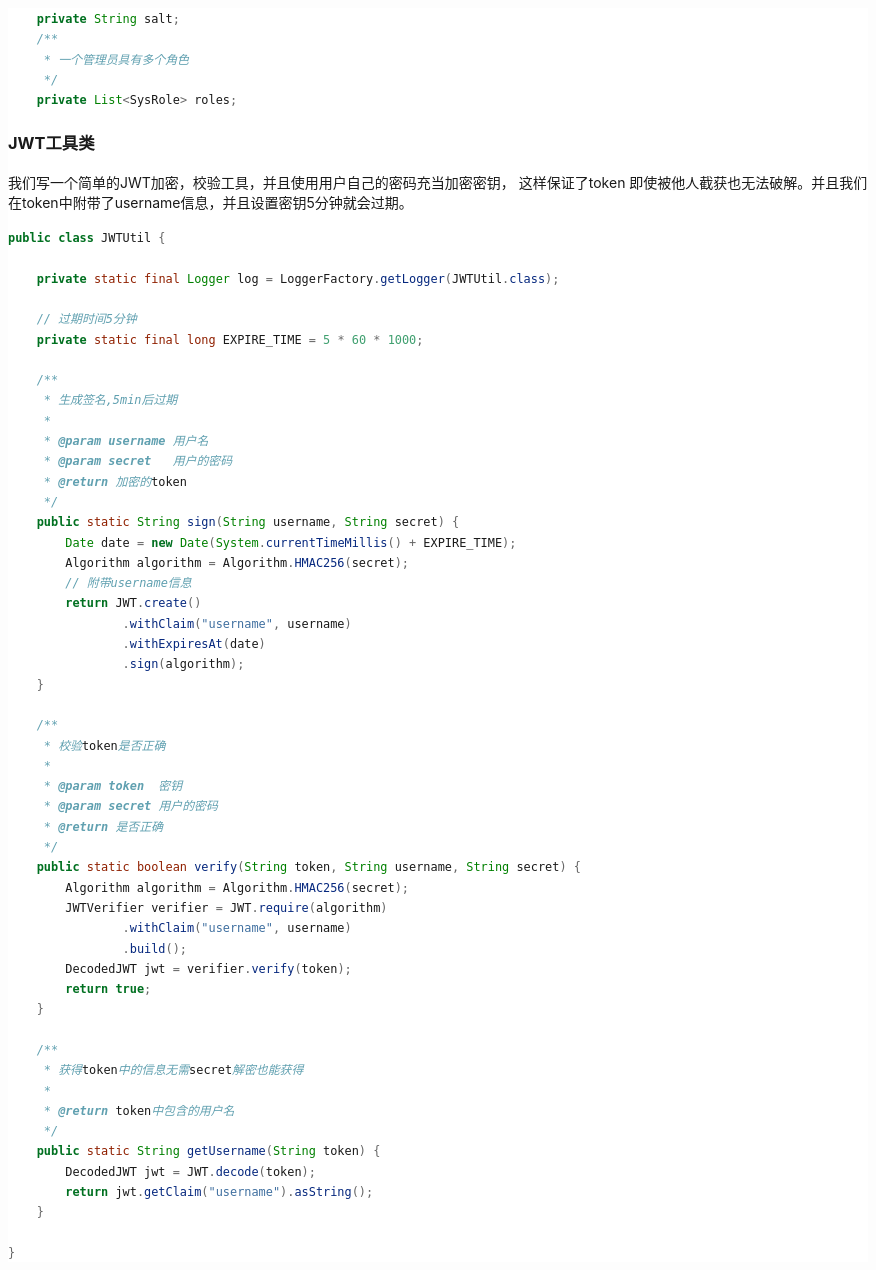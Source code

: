 ```java
    private String salt;
    /**
     * 一个管理员具有多个角色
     */
    private List<SysRole> roles;
```

### JWT工具类

我们写一个简单的JWT加密，校验工具，并且使用用户自己的密码充当加密密钥，
这样保证了token 即使被他人截获也无法破解。并且我们在token中附带了username信息，并且设置密钥5分钟就会过期。

```java
public class JWTUtil {

    private static final Logger log = LoggerFactory.getLogger(JWTUtil.class);

    // 过期时间5分钟
    private static final long EXPIRE_TIME = 5 * 60 * 1000;

    /**
     * 生成签名,5min后过期
     *
     * @param username 用户名
     * @param secret   用户的密码
     * @return 加密的token
     */
    public static String sign(String username, String secret) {
        Date date = new Date(System.currentTimeMillis() + EXPIRE_TIME);
        Algorithm algorithm = Algorithm.HMAC256(secret);
        // 附带username信息
        return JWT.create()
                .withClaim("username", username)
                .withExpiresAt(date)
                .sign(algorithm);
    }

    /**
     * 校验token是否正确
     *
     * @param token  密钥
     * @param secret 用户的密码
     * @return 是否正确
     */
    public static boolean verify(String token, String username, String secret) {
        Algorithm algorithm = Algorithm.HMAC256(secret);
        JWTVerifier verifier = JWT.require(algorithm)
                .withClaim("username", username)
                .build();
        DecodedJWT jwt = verifier.verify(token);
        return true;
    }

    /**
     * 获得token中的信息无需secret解密也能获得
     *
     * @return token中包含的用户名
     */
    public static String getUsername(String token) {
        DecodedJWT jwt = JWT.decode(token);
        return jwt.getClaim("username").asString();
    }

}
```